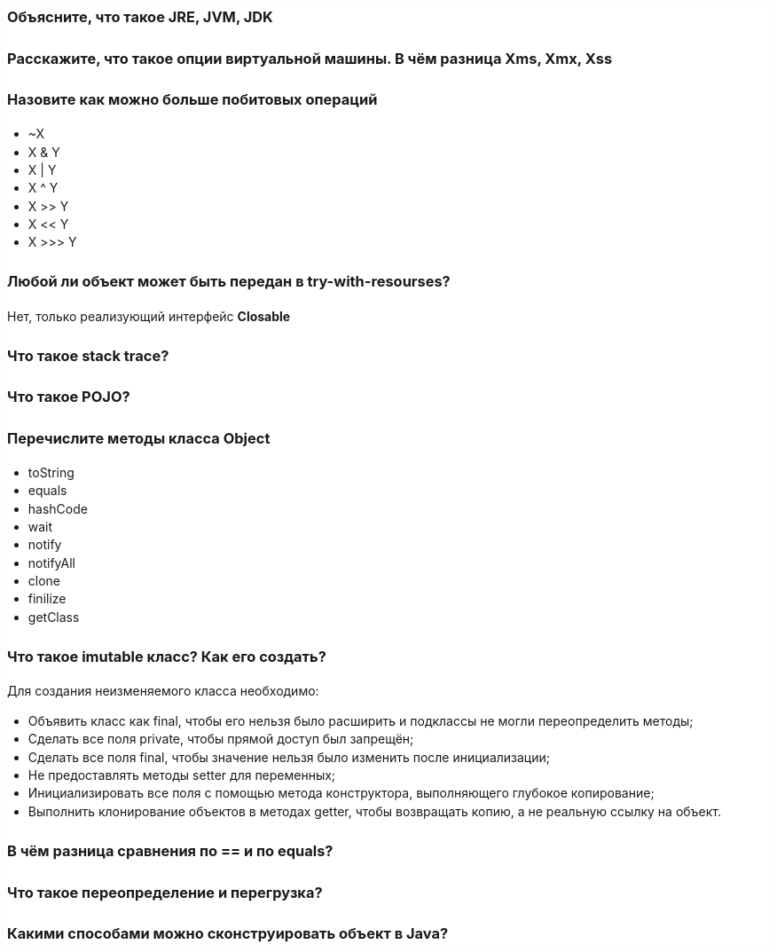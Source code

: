 ### Объясните, что такое **JRE**, **JVM**, **JDK**

### Расскажите, что такое опции виртуальной машины. В чём разница **Xms**, **Xmx**, **Xss**

### Назовите как можно больше побитовых операций
* ~X
* X & Y
* X | Y
* X ^ Y
* X >> Y
* X << Y
* X >>> Y

### Любой ли объект может быть передан в **try-with-resourses**?
Нет, только реализующий интерфейс __Closable__

### Что такое **stack trace**?
### Что такое POJO?

### Перечислите методы класса **Object** 
* toString 
* equals
* hashCode
* wait
* notify
* notifyAll
* clone
* finilize
* getClass

### Что такое __imutable__ класс? Как его создать?
Для создания неизменяемого класса необходимо:
* Объявить класс как final, чтобы его нельзя было расширить и подклассы не могли переопределить методы;
* Сделать все поля private, чтобы прямой доступ был запрещён;
* Сделать все поля final, чтобы значение нельзя было изменить после инициализации;
* Не предоставлять методы setter для переменных;
* Инициализировать все поля с помощью метода конструктора, выполняющего глубокое копирование;
* Выполнить клонирование объектов в методах getter, чтобы возвращать копию, а не реальную ссылку на объект.

### В чём разница сравнения по == и по equals?

### Что такое переопределение и перегрузка?

### Какими способами можно сконструировать объект в Java?
